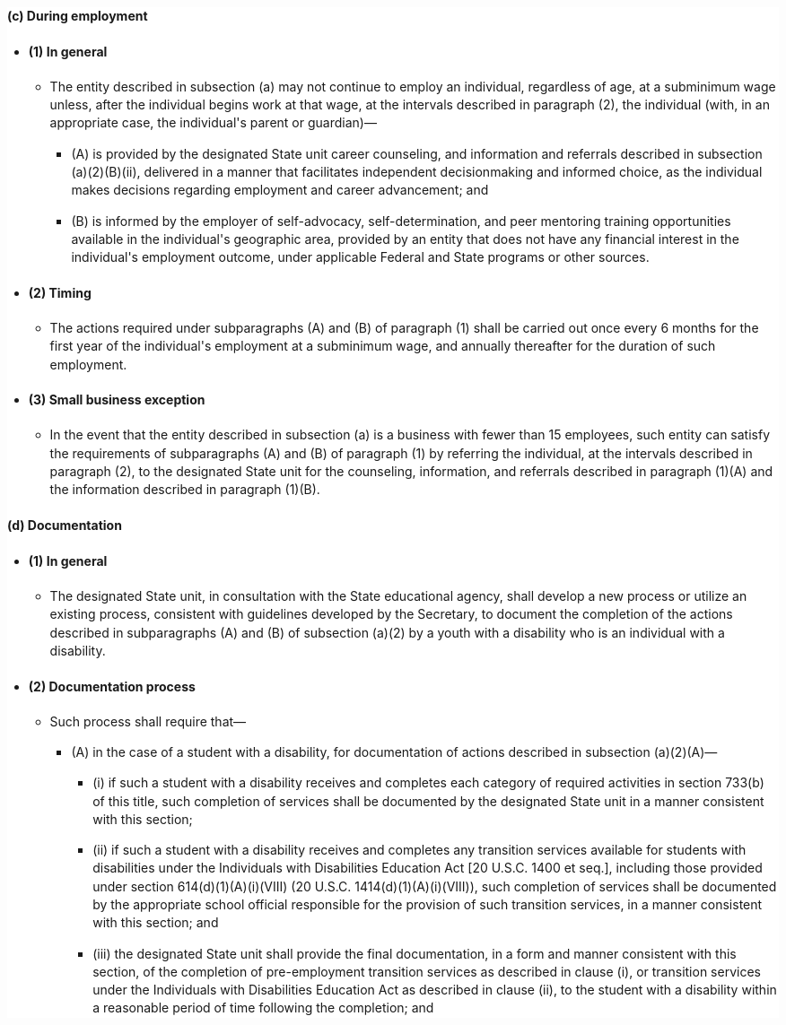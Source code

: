 #### (c) During employment
* #### (1) In general
  * The entity described in subsection (a) may not continue to employ an individual, regardless of age, at a subminimum wage unless, after the individual begins work at that wage, at the intervals described in paragraph (2), the individual (with, in an appropriate case, the individual's parent or guardian)—

    * (A) is provided by the designated State unit career counseling, and information and referrals described in subsection (a)(2)(B)(ii), delivered in a manner that facilitates independent decisionmaking and informed choice, as the individual makes decisions regarding employment and career advancement; and

    * (B) is informed by the employer of self-advocacy, self-determination, and peer mentoring training opportunities available in the individual's geographic area, provided by an entity that does not have any financial interest in the individual's employment outcome, under applicable Federal and State programs or other sources.

* #### (2) Timing
  * The actions required under subparagraphs (A) and (B) of paragraph (1) shall be carried out once every 6 months for the first year of the individual's employment at a subminimum wage, and annually thereafter for the duration of such employment.

* #### (3) Small business exception
  * In the event that the entity described in subsection (a) is a business with fewer than 15 employees, such entity can satisfy the requirements of subparagraphs (A) and (B) of paragraph (1) by referring the individual, at the intervals described in paragraph (2), to the designated State unit for the counseling, information, and referrals described in paragraph (1)(A) and the information described in paragraph (1)(B).

#### (d) Documentation
* #### (1) In general
  * The designated State unit, in consultation with the State educational agency, shall develop a new process or utilize an existing process, consistent with guidelines developed by the Secretary, to document the completion of the actions described in subparagraphs (A) and (B) of subsection (a)(2) by a youth with a disability who is an individual with a disability.

* #### (2) Documentation process
  * Such process shall require that—

    * (A) in the case of a student with a disability, for documentation of actions described in subsection (a)(2)(A)—

      * (i) if such a student with a disability receives and completes each category of required activities in section 733(b) of this title, such completion of services shall be documented by the designated State unit in a manner consistent with this section;

      * (ii) if such a student with a disability receives and completes any transition services available for students with disabilities under the Individuals with Disabilities Education Act [20 U.S.C. 1400 et seq.], including those provided under section 614(d)(1)(A)(i)(VIII) (20 U.S.C. 1414(d)(1)(A)(i)(VIII)), such completion of services shall be documented by the appropriate school official responsible for the provision of such transition services, in a manner consistent with this section; and

      * (iii) the designated State unit shall provide the final documentation, in a form and manner consistent with this section, of the completion of pre-employment transition services as described in clause (i), or transition services under the Individuals with Disabilities Education Act as described in clause (ii), to the student with a disability within a reasonable period of time following the completion; and
